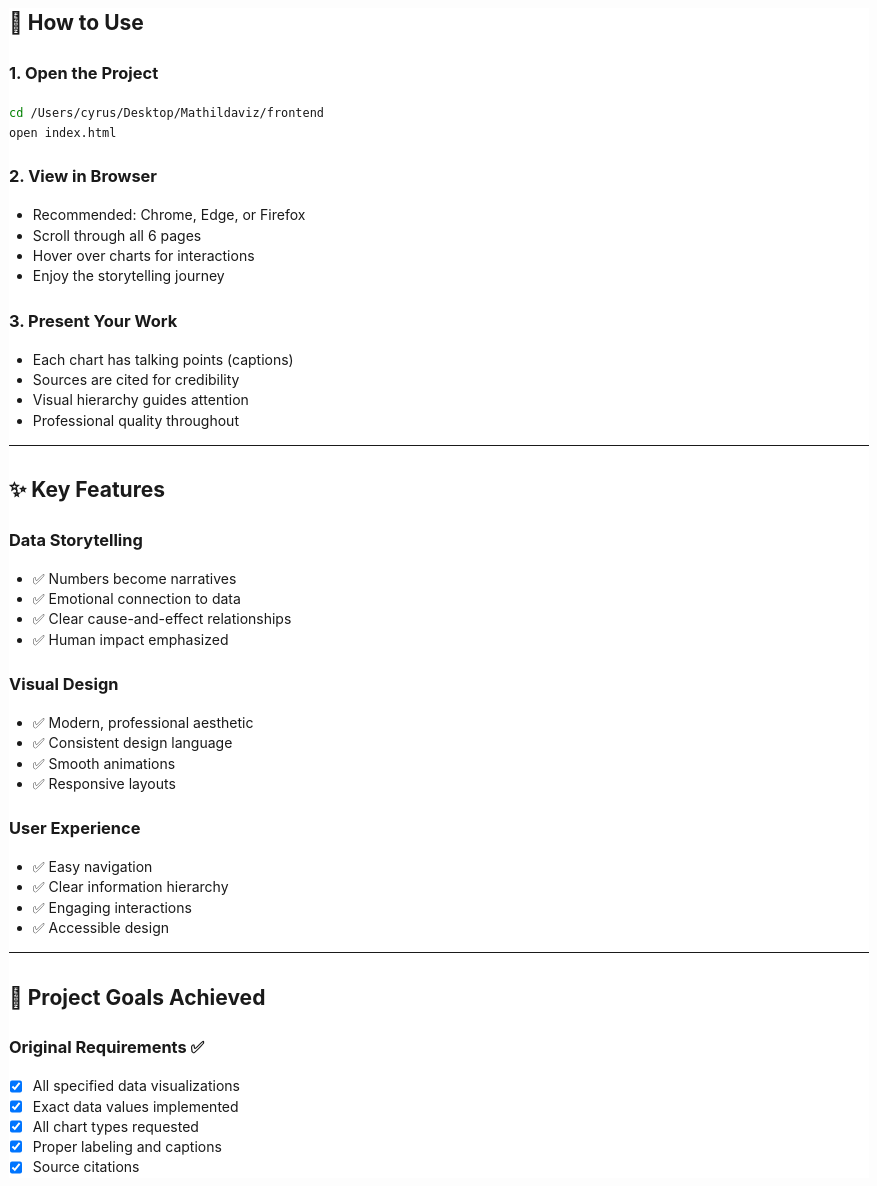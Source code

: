 ## 🚀 How to Use

### **1. Open the Project**
```bash
cd /Users/cyrus/Desktop/Mathildaviz/frontend
open index.html
```

### **2. View in Browser**
- Recommended: Chrome, Edge, or Firefox
- Scroll through all 6 pages
- Hover over charts for interactions
- Enjoy the storytelling journey

### **3. Present Your Work**
- Each chart has talking points (captions)
- Sources are cited for credibility
- Visual hierarchy guides attention
- Professional quality throughout

---

## ✨ Key Features

### **Data Storytelling**
- ✅ Numbers become narratives
- ✅ Emotional connection to data
- ✅ Clear cause-and-effect relationships
- ✅ Human impact emphasized

### **Visual Design**
- ✅ Modern, professional aesthetic
- ✅ Consistent design language
- ✅ Smooth animations
- ✅ Responsive layouts

### **User Experience**
- ✅ Easy navigation
- ✅ Clear information hierarchy
- ✅ Engaging interactions
- ✅ Accessible design

---

## 🎯 Project Goals Achieved

### **Original Requirements** ✅
- [x] All specified data visualizations
- [x] Exact data values implemented
- [x] All chart types requested
- [x] Proper labeling and captions
- [x] Source citations

